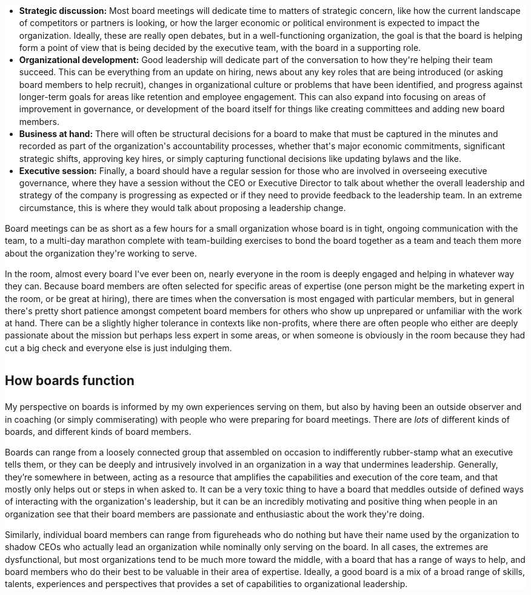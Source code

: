*   **Strategic discussion:** Most board meetings will dedicate time to matters of strategic concern, like how the current landscape of competitors or partners is looking, or how the larger economic or political environment is expected to impact the organization. Ideally, these are really open debates, but in a well-functioning organization, the goal is that the board is helping form a point of view that is being decided by the executive team, with the board in a supporting role.
*   **Organizational development:** Good leadership will dedicate part of the conversation to how they're helping their team succeed. This can be everything from an update on hiring, news about any key roles that are being introduced (or asking board members to help recruit), changes in organizational culture or problems that have been identified, and progress against longer-term goals for areas like retention and employee engagement. This can also expand into focusing on areas of improvement in governance, or development of the board itself for things like creating committees and adding new board members.
*   **Business at hand:** There will often be structural decisions for a board to make that must be captured in the minutes and recorded as part of the organization's accountability processes, whether that's major economic commitments, significant strategic shifts, approving key hires, or simply capturing functional decisions like updating bylaws and the like.
*   **Executive session:** Finally, a board should have a regular session for those who are involved in overseeing executive governance, where they have a session without the CEO or Executive Director to talk about whether the overall leadership and strategy of the company is progressing as expected or if they need to provide feedback to the leadership team. In an extreme circumstance, this is where they would talk about proposing a leadership change.

Board meetings can be as short as a few hours for a small organization whose board is in tight, ongoing communication with the team, to a multi-day marathon complete with team-building exercises to bond the board together as a team and teach them more about the organization they're working to serve.

In the room, almost every board I've ever been on, nearly everyone in the room is deeply engaged and helping in whatever way they can. Because board members are often selected for specific areas of expertise (one person might be the marketing expert in the room, or be great at hiring), there are times when the conversation is most engaged with particular members, but in general there's pretty short patience amongst competent board members for others who show up unprepared or unfamiliar with the work at hand. There can be a slightly higher tolerance in contexts like non-profits, where there are often people who either are deeply passionate about the mission but perhaps less expert in some areas, or when someone is obviously in the room because they had cut a big check and everyone else is just indulging them.

How boards function
-------------------

My perspective on boards is informed by my own experiences serving on them, but also by having been an outside observer and in coaching (or simply commiserating) with people who were preparing for board meetings. There are _lots_ of different kinds of boards, and different kinds of board members.

Boards can range from a loosely connected group that assembled on occasion to indifferently rubber-stamp what an executive tells them, or they can be deeply and intrusively involved in an organization in a way that undermines leadership. Generally, they’re somewhere in between, acting as a resource that amplifies the capabilities and execution of the core team, and that mostly only helps out or steps in when asked to. It can be a very toxic thing to have a board that meddles outside of defined ways of interacting with the organization's leadership, but it can be an incredibly motivating and positive thing when people in an organization see that their board members are passionate and enthusiastic about the work they're doing.

Similarly, individual board members can range from figureheads who do nothing but have their name used by the organization to shadow CEOs who actually lead an organization while nominally only serving on the board. In all cases, the extremes are dysfunctional, but most organizations tend to be much more toward the middle, with a board that has a range of ways to help, and board members who do their best to be valuable in their area of expertise. Ideally, a good board is a mix of a broad range of skills, talents, experiences and perspectives that provides a set of capabilities to organizational leadership.
